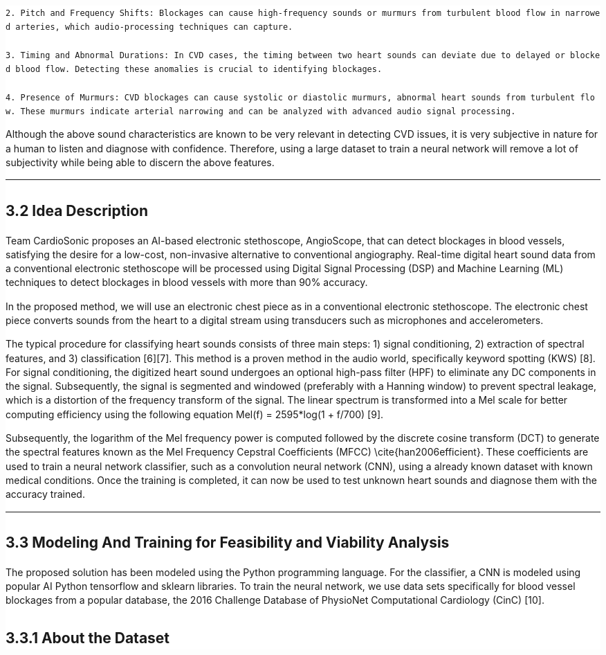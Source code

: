     2. Pitch and Frequency Shifts: Blockages can cause high-frequency sounds or murmurs from turbulent blood flow in narrowed arteries, which audio-processing techniques can capture.

    3. Timing and Abnormal Durations: In CVD cases, the timing between two heart sounds can deviate due to delayed or blocked blood flow. Detecting these anomalies is crucial to identifying blockages.

    4. Presence of Murmurs: CVD blockages can cause systolic or diastolic murmurs, abnormal heart sounds from turbulent flow. These murmurs indicate arterial narrowing and can be analyzed with advanced audio signal processing.

Although the above sound characteristics are known to be very relevant in detecting CVD issues, it is very subjective in nature for a human to listen and diagnose with confidence. Therefore, using a large dataset to train a neural network will remove a lot of subjectivity while being able to discern the above features.

------------------------------
3.2 Idea Description
------------------------------

Team CardioSonic proposes an AI-based electronic stethoscope, AngioScope, that can detect blockages in blood vessels, satisfying the desire for a low-cost, non-invasive alternative to conventional angiography. Real-time digital heart sound data from a conventional electronic stethoscope will be processed using Digital Signal Processing (DSP) and Machine Learning (ML) techniques to detect blockages in blood vessels with more than 90% accuracy. 

In the proposed method, we will use an electronic chest piece as in a conventional electronic stethoscope. The electronic chest piece converts sounds from the heart to a digital stream using transducers such as microphones and accelerometers. 

The typical procedure for classifying heart sounds consists of three main steps: 1) signal conditioning, 2) extraction of spectral features, and 3) classification [6][7]. This method is a proven method in the audio world, specifically keyword spotting (KWS) [8]. For signal conditioning, the digitized heart sound undergoes an optional high-pass filter (HPF) to eliminate any DC components in the signal. Subsequently, the signal is segmented and windowed (preferably with a Hanning window) to prevent spectral leakage, which is a distortion of the frequency transform of the signal.  The linear spectrum is transformed into a Mel scale for better computing efficiency using the following equation Mel(f) = 2595*log(1 + f/700) [9].

Subsequently, the logarithm of the Mel frequency power is computed followed by the discrete cosine transform (DCT) to generate the spectral features known as the Mel Frequency Cepstral Coefficients (MFCC) \cite{han2006efficient}. These coefficients are used to train a neural network classifier, such as a convolution neural network (CNN), using a already known dataset with known medical conditions. Once the training is completed, it can now be used to test unknown heart sounds and diagnose them with the accuracy trained. 

------------------------------
3.3 Modeling And Training for Feasibility and Viability Analysis
------------------------------

The proposed solution has been modeled using the Python programming language. For the classifier, a CNN is modeled using popular AI Python tensorflow and sklearn libraries. To train the neural network, we use data sets specifically for blood vessel blockages from a popular database, the 2016 Challenge Database of PhysioNet Computational Cardiology (CinC) [10].

3.3.1 About the Dataset
------------------------------
